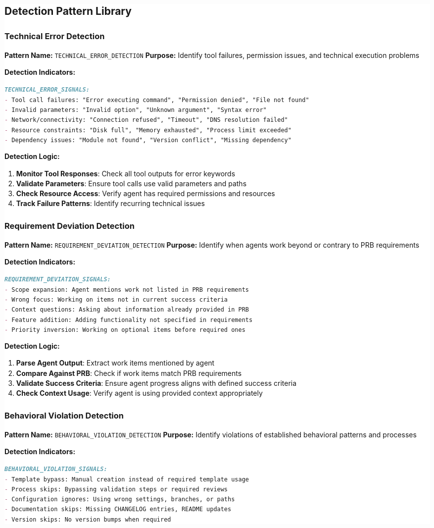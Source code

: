 ```markdown
```

## Detection Pattern Library

### Technical Error Detection
**Pattern Name:** `TECHNICAL_ERROR_DETECTION`
**Purpose:** Identify tool failures, permission issues, and technical execution problems

**Detection Indicators:**
```markdown
TECHNICAL_ERROR_SIGNALS:
- Tool call failures: "Error executing command", "Permission denied", "File not found"
- Invalid parameters: "Invalid option", "Unknown argument", "Syntax error"
- Network/connectivity: "Connection refused", "Timeout", "DNS resolution failed"
- Resource constraints: "Disk full", "Memory exhausted", "Process limit exceeded"
- Dependency issues: "Module not found", "Version conflict", "Missing dependency"
```

**Detection Logic:**
1. **Monitor Tool Responses**: Check all tool outputs for error keywords
2. **Validate Parameters**: Ensure tool calls use valid parameters and paths
3. **Check Resource Access**: Verify agent has required permissions and resources
4. **Track Failure Patterns**: Identify recurring technical issues

### Requirement Deviation Detection
**Pattern Name:** `REQUIREMENT_DEVIATION_DETECTION`
**Purpose:** Identify when agents work beyond or contrary to PRB requirements

**Detection Indicators:**
```markdown
REQUIREMENT_DEVIATION_SIGNALS:
- Scope expansion: Agent mentions work not listed in PRB requirements
- Wrong focus: Working on items not in current success criteria
- Context questions: Asking about information already provided in PRB
- Feature addition: Adding functionality not specified in requirements
- Priority inversion: Working on optional items before required ones
```

**Detection Logic:**
1. **Parse Agent Output**: Extract work items mentioned by agent
2. **Compare Against PRB**: Check if work items match PRB requirements
3. **Validate Success Criteria**: Ensure agent progress aligns with defined success criteria
4. **Check Context Usage**: Verify agent is using provided context appropriately

### Behavioral Violation Detection
**Pattern Name:** `BEHAVIORAL_VIOLATION_DETECTION`
**Purpose:** Identify violations of established behavioral patterns and processes

**Detection Indicators:**
```markdown
BEHAVIORAL_VIOLATION_SIGNALS:
- Template bypass: Manual creation instead of required template usage
- Process skips: Bypassing validation steps or required reviews
- Configuration ignores: Using wrong settings, branches, or paths
- Documentation skips: Missing CHANGELOG entries, README updates
- Version skips: No version bumps when required
```
